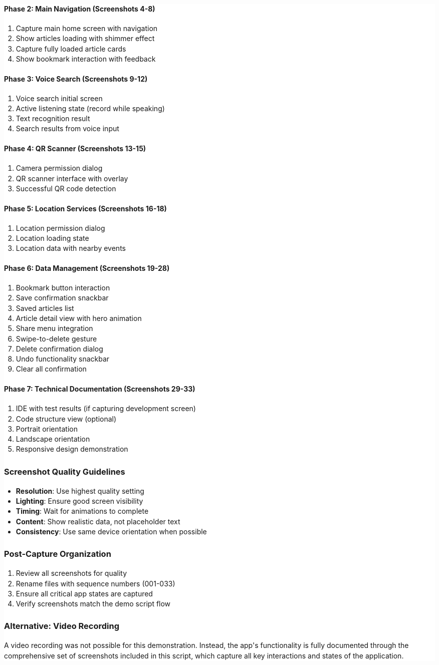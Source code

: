#### **Phase 2: Main Navigation (Screenshots 4-8)**
1. Capture main home screen with navigation
2. Show articles loading with shimmer effect
3. Capture fully loaded article cards
4. Show bookmark interaction with feedback

#### **Phase 3: Voice Search (Screenshots 9-12)**
1. Voice search initial screen
2. Active listening state (record while speaking)
3. Text recognition result
4. Search results from voice input

#### **Phase 4: QR Scanner (Screenshots 13-15)**
1. Camera permission dialog
2. QR scanner interface with overlay
3. Successful QR code detection

#### **Phase 5: Location Services (Screenshots 16-18)**
1. Location permission dialog
2. Location loading state
3. Location data with nearby events

#### **Phase 6: Data Management (Screenshots 19-28)**
1. Bookmark button interaction
2. Save confirmation snackbar
3. Saved articles list
4. Article detail view with hero animation
5. Share menu integration
6. Swipe-to-delete gesture
7. Delete confirmation dialog
8. Undo functionality snackbar
9. Clear all confirmation

#### **Phase 7: Technical Documentation (Screenshots 29-33)**
1. IDE with test results (if capturing development screen)
2. Code structure view (optional)
3. Portrait orientation
4. Landscape orientation
5. Responsive design demonstration

### **Screenshot Quality Guidelines**
- **Resolution**: Use highest quality setting
- **Lighting**: Ensure good screen visibility
- **Timing**: Wait for animations to complete
- **Content**: Show realistic data, not placeholder text
- **Consistency**: Use same device orientation when possible

### **Post-Capture Organization**
1. Review all screenshots for quality
2. Rename files with sequence numbers (001-033)
3. Ensure all critical app states are captured
4. Verify screenshots match the demo script flow

### **Alternative: Video Recording**
A video recording was not possible for this demonstration. Instead, the app's functionality is fully documented through the comprehensive set of screenshots included in this script, which capture all key interactions and states of the application.
